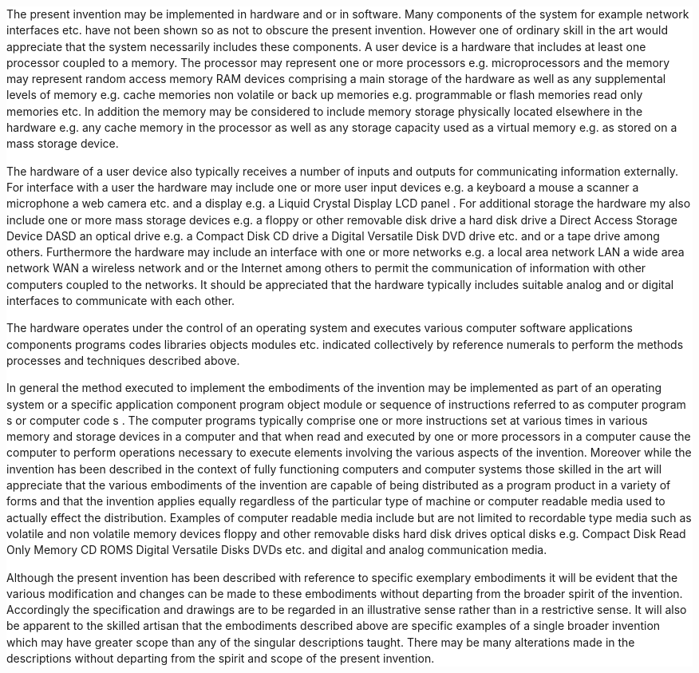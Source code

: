 The present invention may be implemented in hardware and or in software. Many components of the system for example network interfaces etc. have not been shown so as not to obscure the present invention. However one of ordinary skill in the art would appreciate that the system necessarily includes these components. A user device is a hardware that includes at least one processor coupled to a memory. The processor may represent one or more processors e.g. microprocessors and the memory may represent random access memory RAM devices comprising a main storage of the hardware as well as any supplemental levels of memory e.g. cache memories non volatile or back up memories e.g. programmable or flash memories read only memories etc. In addition the memory may be considered to include memory storage physically located elsewhere in the hardware e.g. any cache memory in the processor as well as any storage capacity used as a virtual memory e.g. as stored on a mass storage device.

The hardware of a user device also typically receives a number of inputs and outputs for communicating information externally. For interface with a user the hardware may include one or more user input devices e.g. a keyboard a mouse a scanner a microphone a web camera etc. and a display e.g. a Liquid Crystal Display LCD panel . For additional storage the hardware my also include one or more mass storage devices e.g. a floppy or other removable disk drive a hard disk drive a Direct Access Storage Device DASD an optical drive e.g. a Compact Disk CD drive a Digital Versatile Disk DVD drive etc. and or a tape drive among others. Furthermore the hardware may include an interface with one or more networks e.g. a local area network LAN a wide area network WAN a wireless network and or the Internet among others to permit the communication of information with other computers coupled to the networks. It should be appreciated that the hardware typically includes suitable analog and or digital interfaces to communicate with each other.

The hardware operates under the control of an operating system and executes various computer software applications components programs codes libraries objects modules etc. indicated collectively by reference numerals to perform the methods processes and techniques described above.

In general the method executed to implement the embodiments of the invention may be implemented as part of an operating system or a specific application component program object module or sequence of instructions referred to as computer program s or computer code s . The computer programs typically comprise one or more instructions set at various times in various memory and storage devices in a computer and that when read and executed by one or more processors in a computer cause the computer to perform operations necessary to execute elements involving the various aspects of the invention. Moreover while the invention has been described in the context of fully functioning computers and computer systems those skilled in the art will appreciate that the various embodiments of the invention are capable of being distributed as a program product in a variety of forms and that the invention applies equally regardless of the particular type of machine or computer readable media used to actually effect the distribution. Examples of computer readable media include but are not limited to recordable type media such as volatile and non volatile memory devices floppy and other removable disks hard disk drives optical disks e.g. Compact Disk Read Only Memory CD ROMS Digital Versatile Disks DVDs etc. and digital and analog communication media.

Although the present invention has been described with reference to specific exemplary embodiments it will be evident that the various modification and changes can be made to these embodiments without departing from the broader spirit of the invention. Accordingly the specification and drawings are to be regarded in an illustrative sense rather than in a restrictive sense. It will also be apparent to the skilled artisan that the embodiments described above are specific examples of a single broader invention which may have greater scope than any of the singular descriptions taught. There may be many alterations made in the descriptions without departing from the spirit and scope of the present invention.

